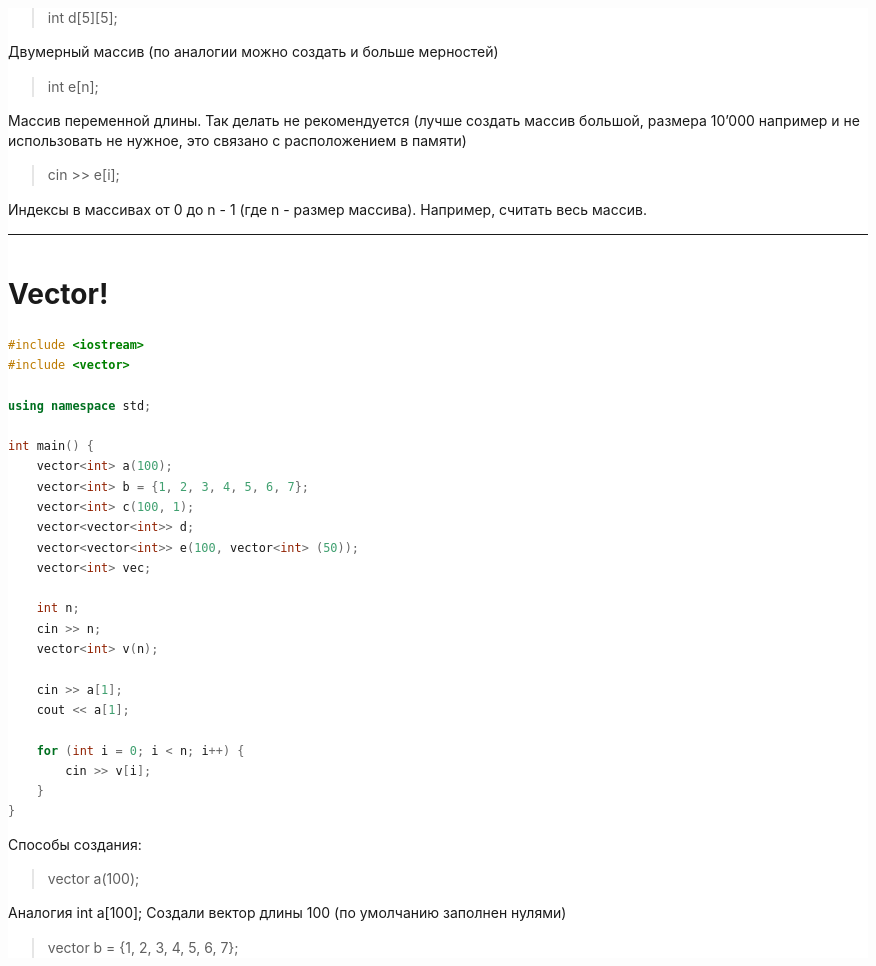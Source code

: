 > int d[5][5];
> 

Двумерный массив (по аналогии можно создать и больше мерностей)

> int e[n];
> 

Массив переменной длины. Так делать не рекомендуется (лучше создать массив большой, размера 10’000 например и не использовать не нужное, это связано с расположением в памяти)

> cin >> e[i];
> 

Индексы в массивах от 0 до n - 1 (где n - размер массива). Например, считать весь массив.

---

# Vector!

```cpp
#include <iostream>
#include <vector>

using namespace std;

int main() {
    vector<int> a(100);
    vector<int> b = {1, 2, 3, 4, 5, 6, 7};
    vector<int> c(100, 1);
    vector<vector<int>> d;
    vector<vector<int>> e(100, vector<int> (50));
    vector<int> vec;
    
    int n;
    cin >> n;
    vector<int> v(n);

    cin >> a[1];
    cout << a[1];

    for (int i = 0; i < n; i++) {
        cin >> v[i];
    }
}
```

Способы создания:

> vector<int> a(100);
> 

Аналогия int a[100]; Создали вектор длины 100 (по умолчанию заполнен нулями)

> vector<int> b = {1, 2, 3, 4, 5, 6, 7};
> 
